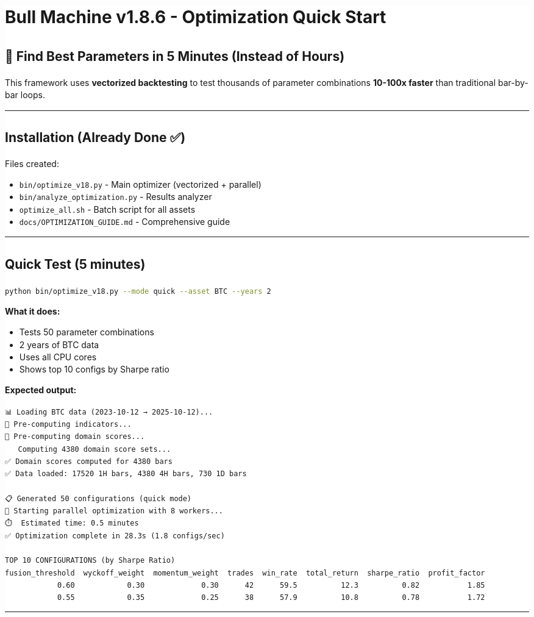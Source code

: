 # Bull Machine v1.8.6 - Optimization Quick Start

## 🚀 Find Best Parameters in 5 Minutes (Instead of Hours)

This framework uses **vectorized backtesting** to test thousands of parameter combinations **10-100x faster** than traditional bar-by-bar loops.

---

## Installation (Already Done ✅)

Files created:
- `bin/optimize_v18.py` - Main optimizer (vectorized + parallel)
- `bin/analyze_optimization.py` - Results analyzer
- `optimize_all.sh` - Batch script for all assets
- `docs/OPTIMIZATION_GUIDE.md` - Comprehensive guide

---

## Quick Test (5 minutes)

```bash
python bin/optimize_v18.py --mode quick --asset BTC --years 2
```

**What it does:**
- Tests 50 parameter combinations
- 2 years of BTC data
- Uses all CPU cores
- Shows top 10 configs by Sharpe ratio

**Expected output:**
```
📊 Loading BTC data (2023-10-12 → 2025-10-12)...
🧮 Pre-computing indicators...
🔮 Pre-computing domain scores...
   Computing 4380 domain score sets...
✅ Domain scores computed for 4380 bars
✅ Data loaded: 17520 1H bars, 4380 4H bars, 730 1D bars

📋 Generated 50 configurations (quick mode)
🚀 Starting parallel optimization with 8 workers...
⏱️  Estimated time: 0.5 minutes
✅ Optimization complete in 28.3s (1.8 configs/sec)

TOP 10 CONFIGURATIONS (by Sharpe Ratio)
fusion_threshold  wyckoff_weight  momentum_weight  trades  win_rate  total_return  sharpe_ratio  profit_factor
            0.60            0.30             0.30      42      59.5          12.3          0.82           1.85
            0.55            0.35             0.25      38      57.9          10.8          0.78           1.72
```

---